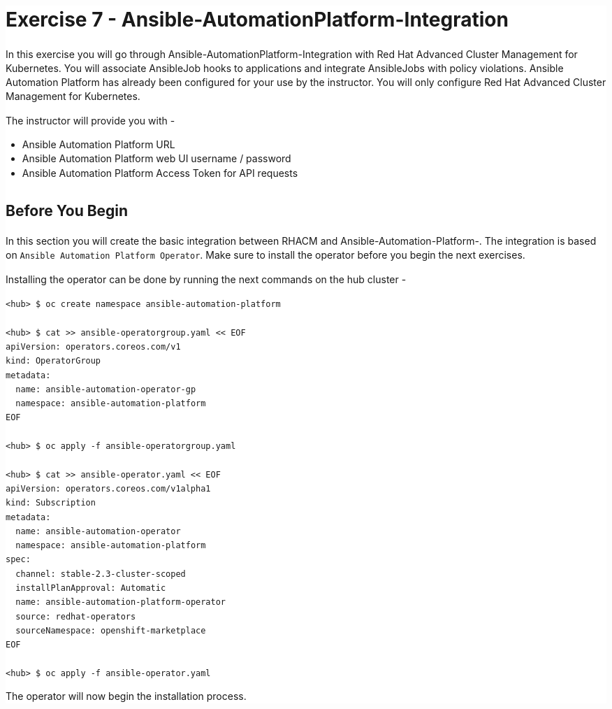 # Exercise 7 - Ansible-AutomationPlatform-Integration

In this exercise you will go through Ansible-AutomationPlatform-Integration with Red Hat Advanced Cluster Management for Kubernetes. You will associate AnsibleJob hooks to applications and integrate AnsibleJobs with policy violations. Ansible Automation Platform has already been configured for your use by the instructor. You will only configure Red Hat Advanced Cluster Management for Kubernetes.

The instructor will provide you with -

* Ansible Automation Platform URL
* Ansible Automation Platform web UI username / password
* Ansible Automation Platform Access Token for API requests

## Before You Begin

In this section you will create the basic integration between RHACM and Ansible-Automation-Platform-. The integration is based on `Ansible Automation Platform Operator`. Make sure to install the operator before you begin the next exercises.

Installing the operator can be done by running the next commands on the hub cluster -

```
<hub> $ oc create namespace ansible-automation-platform

<hub> $ cat >> ansible-operatorgroup.yaml << EOF
apiVersion: operators.coreos.com/v1
kind: OperatorGroup
metadata:
  name: ansible-automation-operator-gp
  namespace: ansible-automation-platform
EOF

<hub> $ oc apply -f ansible-operatorgroup.yaml

<hub> $ cat >> ansible-operator.yaml << EOF
apiVersion: operators.coreos.com/v1alpha1
kind: Subscription
metadata:
  name: ansible-automation-operator
  namespace: ansible-automation-platform
spec:
  channel: stable-2.3-cluster-scoped
  installPlanApproval: Automatic
  name: ansible-automation-platform-operator
  source: redhat-operators
  sourceNamespace: openshift-marketplace
EOF

<hub> $ oc apply -f ansible-operator.yaml
```

The operator will now begin the installation process.
